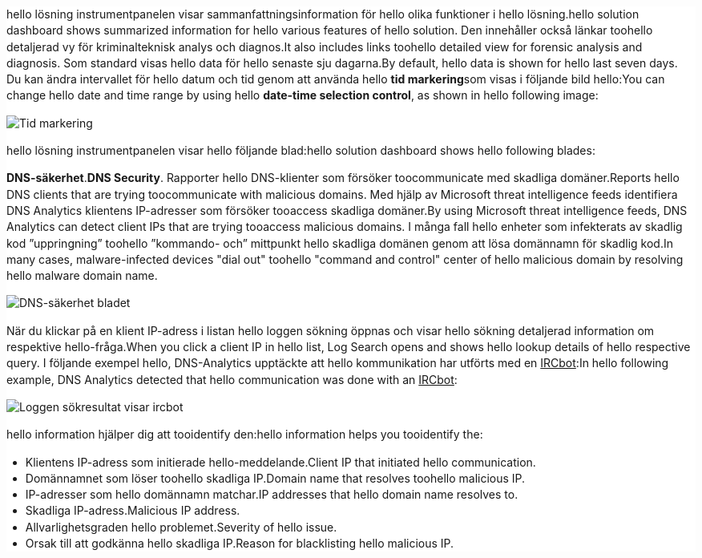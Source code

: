 <span data-ttu-id="5655d-177">hello lösning instrumentpanelen visar sammanfattningsinformation för hello olika funktioner i hello lösning.</span><span class="sxs-lookup"><span data-stu-id="5655d-177">hello solution dashboard shows summarized information for hello various features of hello solution.</span></span> <span data-ttu-id="5655d-178">Den innehåller också länkar toohello detaljerad vy för kriminalteknisk analys och diagnos.</span><span class="sxs-lookup"><span data-stu-id="5655d-178">It also includes links toohello detailed view for forensic analysis and diagnosis.</span></span> <span data-ttu-id="5655d-179">Som standard visas hello data för hello senaste sju dagarna.</span><span class="sxs-lookup"><span data-stu-id="5655d-179">By default, hello data is shown for hello last seven days.</span></span> <span data-ttu-id="5655d-180">Du kan ändra intervallet för hello datum och tid genom att använda hello **tid markering**som visas i följande bild hello:</span><span class="sxs-lookup"><span data-stu-id="5655d-180">You can change hello date and time range by using hello **date-time selection control**, as shown in hello following image:</span></span>

![Tid markering](./media/log-analytics-dns/dns-time.png)

<span data-ttu-id="5655d-182">hello lösning instrumentpanelen visar hello följande blad:</span><span class="sxs-lookup"><span data-stu-id="5655d-182">hello solution dashboard shows hello following blades:</span></span>

<span data-ttu-id="5655d-183">**DNS-säkerhet**.</span><span class="sxs-lookup"><span data-stu-id="5655d-183">**DNS Security**.</span></span> <span data-ttu-id="5655d-184">Rapporter hello DNS-klienter som försöker toocommunicate med skadliga domäner.</span><span class="sxs-lookup"><span data-stu-id="5655d-184">Reports hello DNS clients that are trying toocommunicate with malicious domains.</span></span> <span data-ttu-id="5655d-185">Med hjälp av Microsoft threat intelligence feeds identifiera DNS Analytics klientens IP-adresser som försöker tooaccess skadliga domäner.</span><span class="sxs-lookup"><span data-stu-id="5655d-185">By using Microsoft threat intelligence feeds, DNS Analytics can detect client IPs that are trying tooaccess malicious domains.</span></span> <span data-ttu-id="5655d-186">I många fall hello enheter som infekterats av skadlig kod ”uppringning” toohello ”kommando- och” mittpunkt hello skadliga domänen genom att lösa domännamn för skadlig kod.</span><span class="sxs-lookup"><span data-stu-id="5655d-186">In many cases, malware-infected devices "dial out" toohello "command and control" center of hello malicious domain by resolving hello malware domain name.</span></span>

![DNS-säkerhet bladet](./media/log-analytics-dns/dns-security-blade.png)

<span data-ttu-id="5655d-188">När du klickar på en klient IP-adress i listan hello loggen sökning öppnas och visar hello sökning detaljerad information om respektive hello-fråga.</span><span class="sxs-lookup"><span data-stu-id="5655d-188">When you click a client IP in hello list, Log Search opens and shows hello lookup details of hello respective query.</span></span> <span data-ttu-id="5655d-189">I följande exempel hello, DNS-Analytics upptäckte att hello kommunikation har utförts med en [IRCbot](https://www.microsoft.com/security/portal/threat/encyclopedia/entry.aspx?Name=Win32/IRCbot):</span><span class="sxs-lookup"><span data-stu-id="5655d-189">In hello following example, DNS Analytics detected that hello communication was done with an [IRCbot](https://www.microsoft.com/security/portal/threat/encyclopedia/entry.aspx?Name=Win32/IRCbot):</span></span>

![Loggen sökresultat visar ircbot](./media/log-analytics-dns/ircbot.png)

<span data-ttu-id="5655d-191">hello information hjälper dig att tooidentify den:</span><span class="sxs-lookup"><span data-stu-id="5655d-191">hello information helps you tooidentify the:</span></span>

- <span data-ttu-id="5655d-192">Klientens IP-adress som initierade hello-meddelande.</span><span class="sxs-lookup"><span data-stu-id="5655d-192">Client IP that initiated hello communication.</span></span>
- <span data-ttu-id="5655d-193">Domännamnet som löser toohello skadliga IP.</span><span class="sxs-lookup"><span data-stu-id="5655d-193">Domain name that resolves toohello malicious IP.</span></span>
- <span data-ttu-id="5655d-194">IP-adresser som hello domännamn matchar.</span><span class="sxs-lookup"><span data-stu-id="5655d-194">IP addresses that hello domain name resolves to.</span></span>
- <span data-ttu-id="5655d-195">Skadliga IP-adress.</span><span class="sxs-lookup"><span data-stu-id="5655d-195">Malicious IP address.</span></span>
- <span data-ttu-id="5655d-196">Allvarlighetsgraden hello problemet.</span><span class="sxs-lookup"><span data-stu-id="5655d-196">Severity of hello issue.</span></span>
- <span data-ttu-id="5655d-197">Orsak till att godkänna hello skadliga IP.</span><span class="sxs-lookup"><span data-stu-id="5655d-197">Reason for blacklisting hello malicious IP.</span></span>